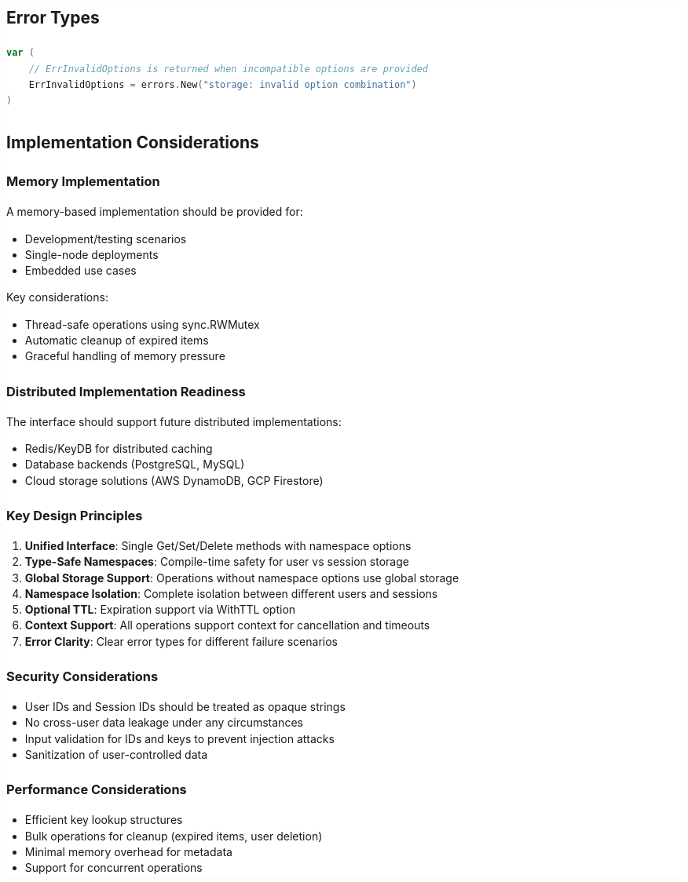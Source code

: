 ## Error Types

```go
var (
    // ErrInvalidOptions is returned when incompatible options are provided
    ErrInvalidOptions = errors.New("storage: invalid option combination")
)
```

## Implementation Considerations

### Memory Implementation

A memory-based implementation should be provided for:

- Development/testing scenarios
- Single-node deployments
- Embedded use cases

Key considerations:

- Thread-safe operations using sync.RWMutex
- Automatic cleanup of expired items
- Graceful handling of memory pressure

### Distributed Implementation Readiness

The interface should support future distributed implementations:

- Redis/KeyDB for distributed caching
- Database backends (PostgreSQL, MySQL)
- Cloud storage solutions (AWS DynamoDB, GCP Firestore)

### Key Design Principles

1. **Unified Interface**: Single Get/Set/Delete methods with namespace options
2. **Type-Safe Namespaces**: Compile-time safety for user vs session storage
3. **Global Storage Support**: Operations without namespace options use global storage
4. **Namespace Isolation**: Complete isolation between different users and sessions
5. **Optional TTL**: Expiration support via WithTTL option
6. **Context Support**: All operations support context for cancellation and timeouts
7. **Error Clarity**: Clear error types for different failure scenarios

### Security Considerations

- User IDs and Session IDs should be treated as opaque strings
- No cross-user data leakage under any circumstances
- Input validation for IDs and keys to prevent injection attacks
- Sanitization of user-controlled data

### Performance Considerations

- Efficient key lookup structures
- Bulk operations for cleanup (expired items, user deletion)
- Minimal memory overhead for metadata
- Support for concurrent operations
